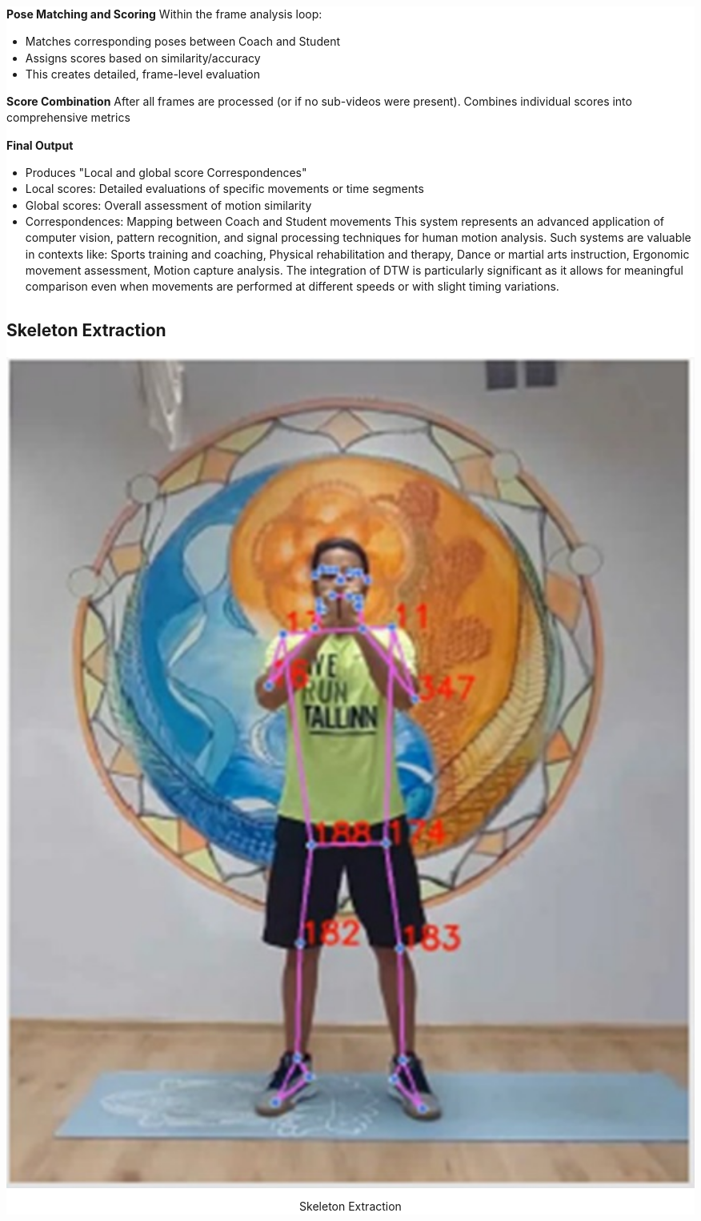 **Pose Matching and Scoring**
Within the frame analysis loop: 
- Matches corresponding poses between Coach and Student
- Assigns scores based on similarity/accuracy
- This creates detailed, frame-level evaluation

**Score Combination**
After all frames are processed (or if no sub-videos were present). Combines individual scores into comprehensive metrics

**Final Output**
- Produces "Local and global score Correspondences"
- Local scores: Detailed evaluations of specific movements or time segments
- Global scores: Overall assessment of motion similarity
- Correspondences: Mapping between Coach and Student movements
This system represents an advanced application of computer vision, pattern recognition, and signal processing techniques for human motion analysis. Such systems are valuable in contexts like: Sports training and coaching, Physical rehabilitation and therapy, Dance or martial arts instruction, Ergonomic movement assessment, Motion capture analysis. The integration of DTW is particularly significant as it allows for meaningful comparison even when movements are performed at different speeds or with slight timing variations.

## Skeleton Extraction
<div style="display: flex; justify-content: space-between; align-items: center; gap: 10px;">
  <div style="flex: 1;">
    <img src="/assets/Projectsimages/SmartCoach/Skeleton_Extraction.jpg" alt="Skeleton Extraction" style="width: 100%; height: auto; object-fit: contain">
  </div>
</div>
<div class="caption" style="text-align: center; margin-top: 8px;">
  Skeleton Extraction
</div>
